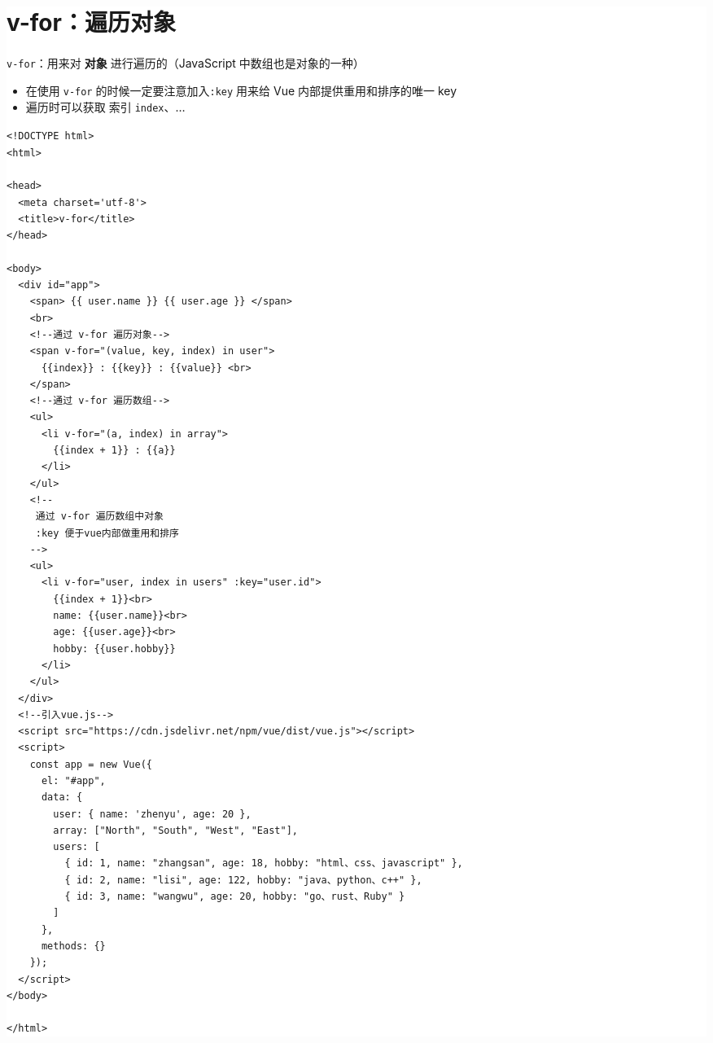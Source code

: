 v-for：遍历对象
==========

`v-for`：用来对 **对象** 进行遍历的（JavaScript 中数组也是对象的一种）

*   在使用 `v-for` 的时候一定要注意加入`:key` 用来给 Vue 内部提供重用和排序的唯一 key
*   遍历时可以获取 索引 `index`、…

```
<!DOCTYPE html>
<html>

<head>
  <meta charset='utf-8'>
  <title>v-for</title>
</head>

<body>
  <div id="app">
    <span> {{ user.name }} {{ user.age }} </span>
    <br>
    <!--通过 v-for 遍历对象-->
    <span v-for="(value, key, index) in user">
      {{index}} : {{key}} : {{value}} <br>
    </span>
    <!--通过 v-for 遍历数组-->
    <ul>
      <li v-for="(a, index) in array">
        {{index + 1}} : {{a}}
      </li>
    </ul>
    <!--
     通过 v-for 遍历数组中对象
     :key 便于vue内部做重用和排序
    -->
    <ul>
      <li v-for="user, index in users" :key="user.id">
        {{index + 1}}<br>
        name: {{user.name}}<br>
        age: {{user.age}}<br>
        hobby: {{user.hobby}}
      </li>
    </ul>
  </div>
  <!--引入vue.js-->
  <script src="https://cdn.jsdelivr.net/npm/vue/dist/vue.js"></script>
  <script>
    const app = new Vue({
      el: "#app",
      data: {
        user: { name: 'zhenyu', age: 20 },
        array: ["North", "South", "West", "East"],
        users: [
          { id: 1, name: "zhangsan", age: 18, hobby: "html、css、javascript" },
          { id: 2, name: "lisi", age: 122, hobby: "java、python、c++" },
          { id: 3, name: "wangwu", age: 20, hobby: "go、rust、Ruby" }
        ]
      },
      methods: {}
    });
  </script>
</body>

</html>
```
